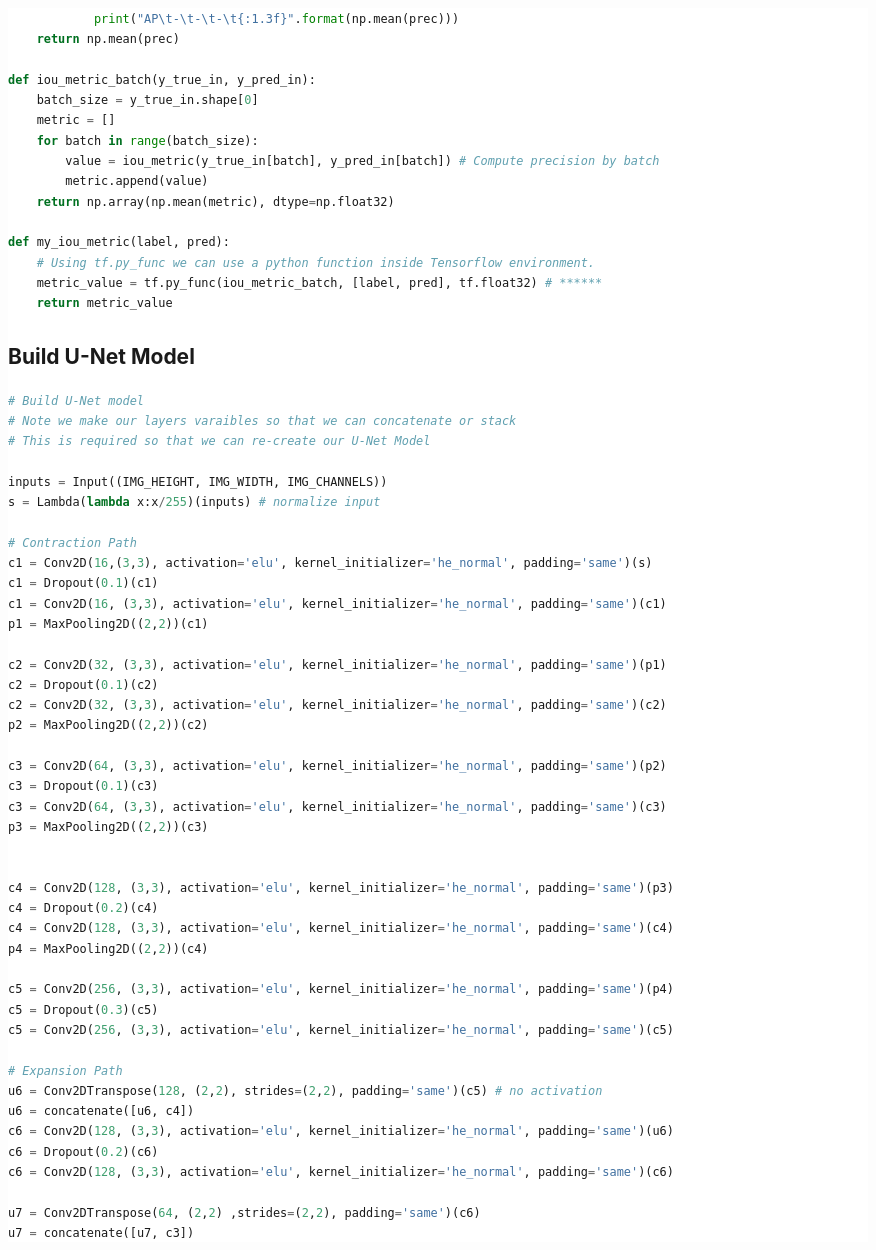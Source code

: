 ```python
            print("AP\t-\t-\t-\t{:1.3f}".format(np.mean(prec)))
    return np.mean(prec)
    
def iou_metric_batch(y_true_in, y_pred_in):
    batch_size = y_true_in.shape[0]
    metric = []
    for batch in range(batch_size):
        value = iou_metric(y_true_in[batch], y_pred_in[batch]) # Compute precision by batch
        metric.append(value)
    return np.array(np.mean(metric), dtype=np.float32)

def my_iou_metric(label, pred):
    # Using tf.py_func we can use a python function inside Tensorflow environment.
    metric_value = tf.py_func(iou_metric_batch, [label, pred], tf.float32) # ******
    return metric_value
```

## Build U-Net Model


```python
# Build U-Net model
# Note we make our layers varaibles so that we can concatenate or stack
# This is required so that we can re-create our U-Net Model

inputs = Input((IMG_HEIGHT, IMG_WIDTH, IMG_CHANNELS))
s = Lambda(lambda x:x/255)(inputs) # normalize input

# Contraction Path
c1 = Conv2D(16,(3,3), activation='elu', kernel_initializer='he_normal', padding='same')(s)
c1 = Dropout(0.1)(c1)
c1 = Conv2D(16, (3,3), activation='elu', kernel_initializer='he_normal', padding='same')(c1)
p1 = MaxPooling2D((2,2))(c1)

c2 = Conv2D(32, (3,3), activation='elu', kernel_initializer='he_normal', padding='same')(p1)
c2 = Dropout(0.1)(c2)
c2 = Conv2D(32, (3,3), activation='elu', kernel_initializer='he_normal', padding='same')(c2)
p2 = MaxPooling2D((2,2))(c2)

c3 = Conv2D(64, (3,3), activation='elu', kernel_initializer='he_normal', padding='same')(p2)
c3 = Dropout(0.1)(c3)
c3 = Conv2D(64, (3,3), activation='elu', kernel_initializer='he_normal', padding='same')(c3)
p3 = MaxPooling2D((2,2))(c3)


c4 = Conv2D(128, (3,3), activation='elu', kernel_initializer='he_normal', padding='same')(p3)
c4 = Dropout(0.2)(c4)
c4 = Conv2D(128, (3,3), activation='elu', kernel_initializer='he_normal', padding='same')(c4)
p4 = MaxPooling2D((2,2))(c4)

c5 = Conv2D(256, (3,3), activation='elu', kernel_initializer='he_normal', padding='same')(p4)
c5 = Dropout(0.3)(c5)
c5 = Conv2D(256, (3,3), activation='elu', kernel_initializer='he_normal', padding='same')(c5)

# Expansion Path
u6 = Conv2DTranspose(128, (2,2), strides=(2,2), padding='same')(c5) # no activation
u6 = concatenate([u6, c4])
c6 = Conv2D(128, (3,3), activation='elu', kernel_initializer='he_normal', padding='same')(u6)
c6 = Dropout(0.2)(c6)
c6 = Conv2D(128, (3,3), activation='elu', kernel_initializer='he_normal', padding='same')(c6)

u7 = Conv2DTranspose(64, (2,2) ,strides=(2,2), padding='same')(c6)
u7 = concatenate([u7, c3])
```